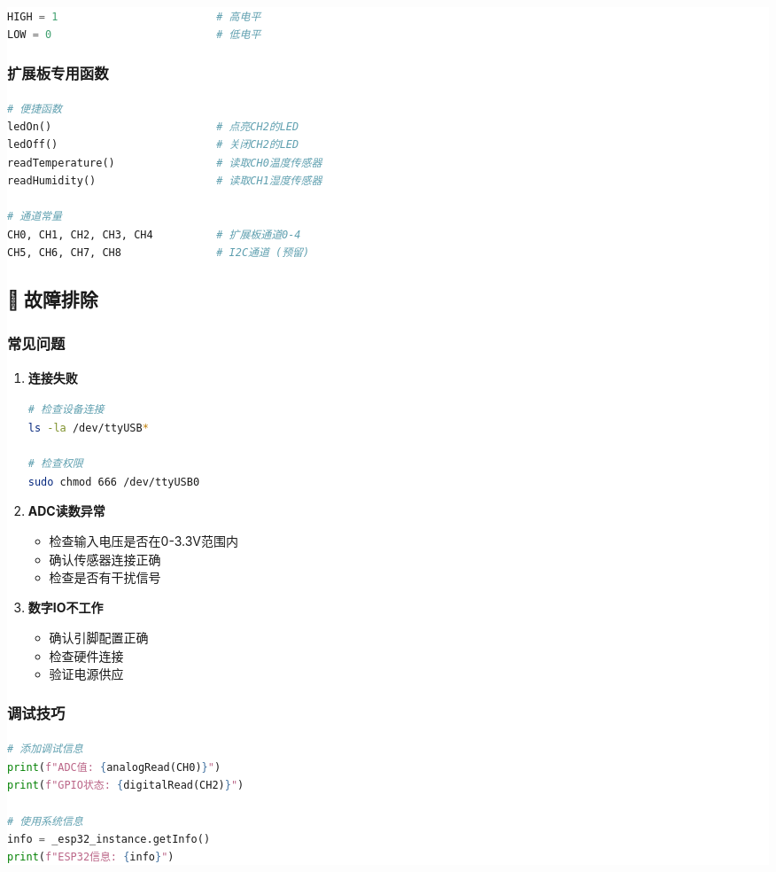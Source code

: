 ```python
HIGH = 1                         # 高电平
LOW = 0                          # 低电平
```

### 扩展板专用函数

```python
# 便捷函数
ledOn()                          # 点亮CH2的LED
ledOff()                         # 关闭CH2的LED
readTemperature()                # 读取CH0温度传感器
readHumidity()                   # 读取CH1湿度传感器

# 通道常量
CH0, CH1, CH2, CH3, CH4          # 扩展板通道0-4
CH5, CH6, CH7, CH8               # I2C通道 (预留)
```

## 🔧 故障排除

### 常见问题

1. **连接失败**
   ```bash
   # 检查设备连接
   ls -la /dev/ttyUSB*
   
   # 检查权限
   sudo chmod 666 /dev/ttyUSB0
   ```

2. **ADC读数异常**
   - 检查输入电压是否在0-3.3V范围内
   - 确认传感器连接正确
   - 检查是否有干扰信号

3. **数字IO不工作**
   - 确认引脚配置正确
   - 检查硬件连接
   - 验证电源供应

### 调试技巧

```python
# 添加调试信息
print(f"ADC值: {analogRead(CH0)}")
print(f"GPIO状态: {digitalRead(CH2)}")

# 使用系统信息
info = _esp32_instance.getInfo()
print(f"ESP32信息: {info}")
```
